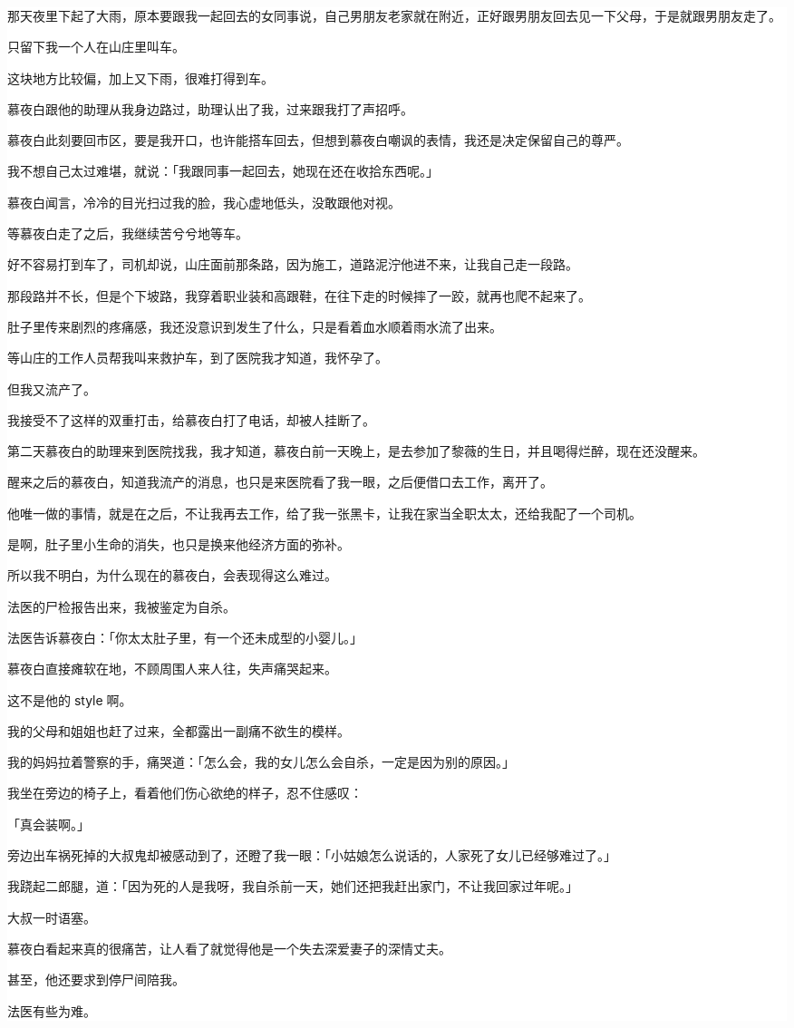 那天夜里下起了大雨，原本要跟我一起回去的女同事说，自己男朋友老家就在附近，正好跟男朋友回去见一下父母，于是就跟男朋友走了。

只留下我一个人在山庄里叫车。

这块地方比较偏，加上又下雨，很难打得到车。

慕夜白跟他的助理从我身边路过，助理认出了我，过来跟我打了声招呼。

慕夜白此刻要回市区，要是我开口，也许能搭车回去，但想到慕夜白嘲讽的表情，我还是决定保留自己的尊严。

我不想自己太过难堪，就说：「我跟同事一起回去，她现在还在收拾东西呢。」

慕夜白闻言，冷冷的目光扫过我的脸，我心虚地低头，没敢跟他对视。

等慕夜白走了之后，我继续苦兮兮地等车。

好不容易打到车了，司机却说，山庄面前那条路，因为施工，道路泥泞他进不来，让我自己走一段路。

那段路并不长，但是个下坡路，我穿着职业装和高跟鞋，在往下走的时候摔了一跤，就再也爬不起来了。

肚子里传来剧烈的疼痛感，我还没意识到发生了什么，只是看着血水顺着雨水流了出来。

等山庄的工作人员帮我叫来救护车，到了医院我才知道，我怀孕了。

但我又流产了。

我接受不了这样的双重打击，给慕夜白打了电话，却被人挂断了。

第二天慕夜白的助理来到医院找我，我才知道，慕夜白前一天晚上，是去参加了黎薇的生日，并且喝得烂醉，现在还没醒来。

醒来之后的慕夜白，知道我流产的消息，也只是来医院看了我一眼，之后便借口去工作，离开了。

他唯一做的事情，就是在之后，不让我再去工作，给了我一张黑卡，让我在家当全职太太，还给我配了一个司机。

是啊，肚子里小生命的消失，也只是换来他经济方面的弥补。

所以我不明白，为什么现在的慕夜白，会表现得这么难过。

法医的尸检报告出来，我被鉴定为自杀。

法医告诉慕夜白：「你太太肚子里，有一个还未成型的小婴儿。」

慕夜白直接瘫软在地，不顾周围人来人往，失声痛哭起来。

这不是他的 style 啊。

我的父母和姐姐也赶了过来，全都露出一副痛不欲生的模样。

我的妈妈拉着警察的手，痛哭道：「怎么会，我的女儿怎么会自杀，一定是因为别的原因。」

我坐在旁边的椅子上，看着他们伤心欲绝的样子，忍不住感叹：

「真会装啊。」

旁边出车祸死掉的大叔鬼却被感动到了，还瞪了我一眼：「小姑娘怎么说话的，人家死了女儿已经够难过了。」

我跷起二郎腿，道：「因为死的人是我呀，我自杀前一天，她们还把我赶出家门，不让我回家过年呢。」

大叔一时语塞。

慕夜白看起来真的很痛苦，让人看了就觉得他是一个失去深爱妻子的深情丈夫。

甚至，他还要求到停尸间陪我。

法医有些为难。
